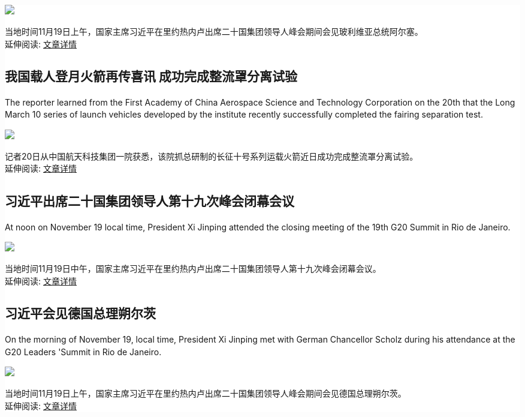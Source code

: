 <img src="https://p5.img.cctvpic.com/photoworkspace/2024/11/20/2024112019245560638.jpg" />   

当地时间11月19日上午，国家主席习近平在里约热内卢出席二十国集团领导人峰会期间会见玻利维亚总统阿尔塞。   
延伸阅读: [文章详情](https://news.cctv.com/2024/11/20/ARTIUWNZg5f72haqmp5jmNcw241120.shtml)   

<qrcode title="习近平会见玻利维亚总统阿尔塞" image="https://p5.img.cctvpic.com/photoworkspace/2024/11/20/2024112019245560638.jpg" />   

## 我国载人登月火箭再传喜讯 成功完成整流罩分离试验   
The reporter learned from the First Academy of China Aerospace Science and Technology Corporation on the 20th that the Long March 10 series of launch vehicles developed by the institute recently successfully completed the fairing separation test.   

<img src="https://p5.img.cctvpic.com/photoworkspace/2024/11/20/2024112019412927398.jpg" />   

记者20日从中国航天科技集团一院获悉，该院抓总研制的长征十号系列运载火箭近日成功完成整流罩分离试验。   
延伸阅读: [文章详情](https://news.cctv.com/2024/11/20/ARTICcRo7IH4zsPCvgGC13nG241120.shtml)   

<qrcode title="我国载人登月火箭再传喜讯 成功完成整流罩分离试验" image="https://p5.img.cctvpic.com/photoworkspace/2024/11/20/2024112019412927398.jpg" />   

## 习近平出席二十国集团领导人第十九次峰会闭幕会议   
At noon on November 19 local time, President Xi Jinping attended the closing meeting of the 19th G20 Summit in Rio de Janeiro.   

<img src="https://p2.img.cctvpic.com/photoworkspace/2024/11/20/2024112019362065772.jpg" />   

当地时间11月19日中午，国家主席习近平在里约热内卢出席二十国集团领导人第十九次峰会闭幕会议。   
延伸阅读: [文章详情](https://news.cctv.com/2024/11/20/ARTIGDG1Wk6o8SXbdaSR8zcy241120.shtml)   

<qrcode title="习近平出席二十国集团领导人第十九次峰会闭幕会议" image="https://p2.img.cctvpic.com/photoworkspace/2024/11/20/2024112019362065772.jpg" />   

## 习近平会见德国总理朔尔茨   
On the morning of November 19, local time, President Xi Jinping met with German Chancellor Scholz during his attendance at the G20 Leaders 'Summit in Rio de Janeiro.   

<img src="https://p3.img.cctvpic.com/photoworkspace/2024/11/20/2024112019321320453.jpg" />   

当地时间11月19日上午，国家主席习近平在里约热内卢出席二十国集团领导人峰会期间会见德国总理朔尔茨。   
延伸阅读: [文章详情](https://news.cctv.com/2024/11/20/ARTIJBFrsTTdzUWRGKETfzFO241120.shtml)   

<qrcode title="习近平会见德国总理朔尔茨" image="https://p3.img.cctvpic.com/photoworkspace/2024/11/20/2024112019321320453.jpg" />   

